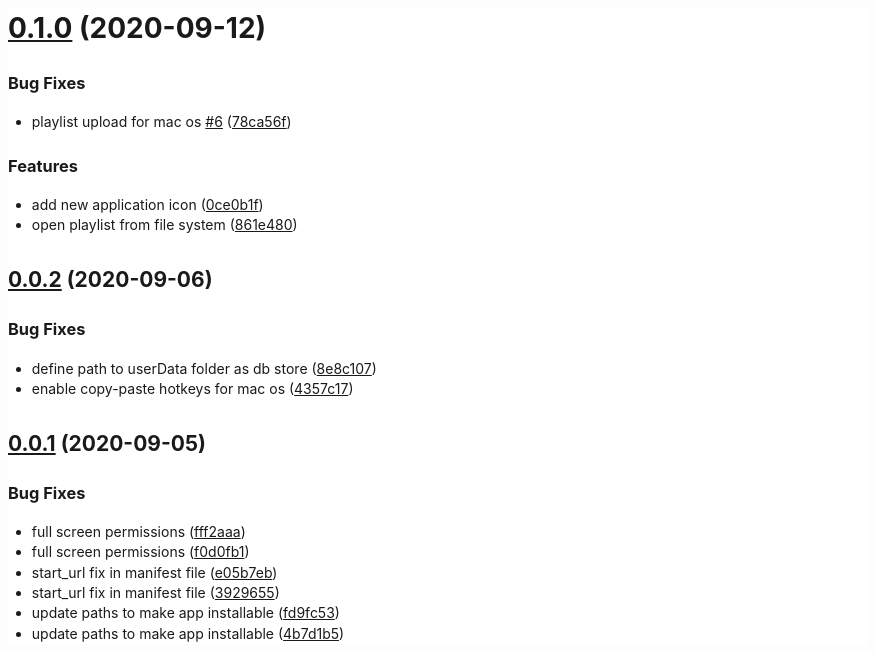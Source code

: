 

# [0.1.0](https://github.com/4gray/iptvnator/compare/v0.0.2...v0.1.0) (2020-09-12)


### Bug Fixes

* playlist upload for mac os [#6](https://github.com/4gray/iptvnator/issues/6) ([78ca56f](https://github.com/4gray/iptvnator/commit/78ca56f2b64ca61d7acdce0038d1210e99b07ffc))


### Features

* add new application icon ([0ce0b1f](https://github.com/4gray/iptvnator/commit/0ce0b1f1b5222470c79e666f6be92f507dc2f68d))
* open playlist from file system ([861e480](https://github.com/4gray/iptvnator/commit/861e480b7076fe0e02f96908f4f30ac626722a9a))



## [0.0.2](https://github.com/4gray/iptvnator/compare/v0.0.1...v0.0.2) (2020-09-06)


### Bug Fixes

* define path to userData folder as db store ([8e8c107](https://github.com/4gray/iptvnator/commit/8e8c107ca78d30bc6e90c6894fc021b1ee83d5ea))
* enable copy-paste hotkeys for mac os ([4357c17](https://github.com/4gray/iptvnator/commit/4357c172932231d50c33ee8bc7decfb5a73d9419))



## [0.0.1](https://github.com/4gray/iptvnator/compare/2f1701a3db04beb2fc6aca1e3a05f04c0a04b8af...v0.0.1) (2020-09-05)


### Bug Fixes

* full screen permissions ([fff2aaa](https://github.com/4gray/iptvnator/commit/fff2aaa5416cb29b12c60ff0cbe615e409689808))
* full screen permissions ([f0d0fb1](https://github.com/4gray/iptvnator/commit/f0d0fb1c31651106ae5a2e1e1920b0d6efdfb489))
* start_url fix in manifest file ([e05b7eb](https://github.com/4gray/iptvnator/commit/e05b7ebdfe58fe8b4bb8a169eaa8c0ab62947a32))
* start_url fix in manifest file ([3929655](https://github.com/4gray/iptvnator/commit/392965595581b38229975475562c839e30146920))
* update paths to make app installable ([fd9fc53](https://github.com/4gray/iptvnator/commit/fd9fc5360692030b4ce70eb9cdc44b79239a3fa8))
* update paths to make app installable ([4b7d1b5](https://github.com/4gray/iptvnator/commit/4b7d1b561ca04a8c0ed32a0b6a4ce48e695b310f))

